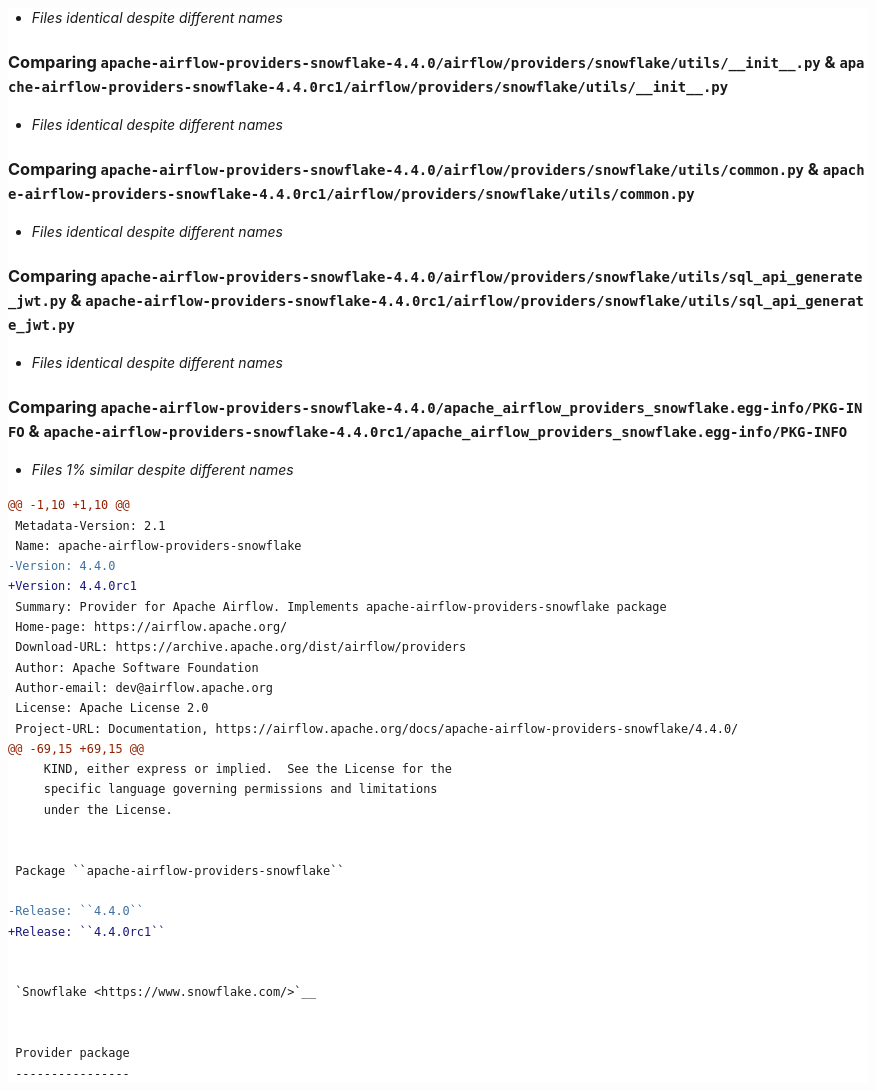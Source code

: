  * *Files identical despite different names*

### Comparing `apache-airflow-providers-snowflake-4.4.0/airflow/providers/snowflake/utils/__init__.py` & `apache-airflow-providers-snowflake-4.4.0rc1/airflow/providers/snowflake/utils/__init__.py`

 * *Files identical despite different names*

### Comparing `apache-airflow-providers-snowflake-4.4.0/airflow/providers/snowflake/utils/common.py` & `apache-airflow-providers-snowflake-4.4.0rc1/airflow/providers/snowflake/utils/common.py`

 * *Files identical despite different names*

### Comparing `apache-airflow-providers-snowflake-4.4.0/airflow/providers/snowflake/utils/sql_api_generate_jwt.py` & `apache-airflow-providers-snowflake-4.4.0rc1/airflow/providers/snowflake/utils/sql_api_generate_jwt.py`

 * *Files identical despite different names*

### Comparing `apache-airflow-providers-snowflake-4.4.0/apache_airflow_providers_snowflake.egg-info/PKG-INFO` & `apache-airflow-providers-snowflake-4.4.0rc1/apache_airflow_providers_snowflake.egg-info/PKG-INFO`

 * *Files 1% similar despite different names*

```diff
@@ -1,10 +1,10 @@
 Metadata-Version: 2.1
 Name: apache-airflow-providers-snowflake
-Version: 4.4.0
+Version: 4.4.0rc1
 Summary: Provider for Apache Airflow. Implements apache-airflow-providers-snowflake package
 Home-page: https://airflow.apache.org/
 Download-URL: https://archive.apache.org/dist/airflow/providers
 Author: Apache Software Foundation
 Author-email: dev@airflow.apache.org
 License: Apache License 2.0
 Project-URL: Documentation, https://airflow.apache.org/docs/apache-airflow-providers-snowflake/4.4.0/
@@ -69,15 +69,15 @@
     KIND, either express or implied.  See the License for the
     specific language governing permissions and limitations
     under the License.
 
 
 Package ``apache-airflow-providers-snowflake``
 
-Release: ``4.4.0``
+Release: ``4.4.0rc1``
 
 
 `Snowflake <https://www.snowflake.com/>`__
 
 
 Provider package
 ----------------
```
